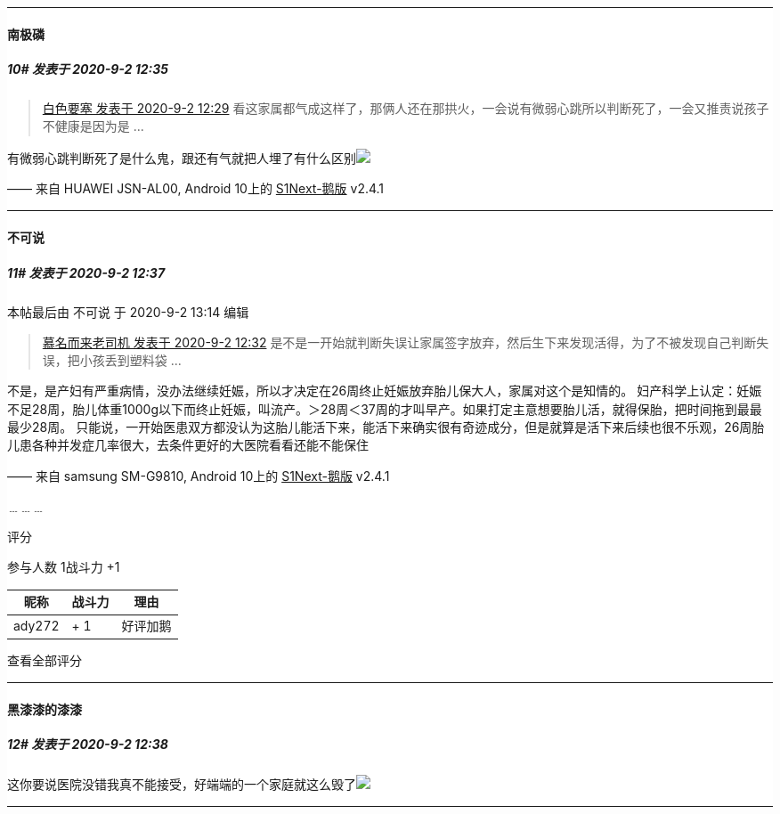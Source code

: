 
-----

####  南极磷  
##### 10#       发表于 2020-9-2 12:35


<blockquote><a href="httphttps://bbs.saraba1st.com/2b/forum.php?mod=redirect&amp;goto=findpost&amp;pid=48619138&amp;ptid=1957790" target="_blank">白色要塞 发表于 2020-9-2 12:29</a>
看这家属都气成这样了，那俩人还在那拱火，一会说有微弱心跳所以判断死了，一会又推责说孩子不健康是因为是 ...</blockquote>
有微弱心跳判断死了是什么鬼，跟还有气就把人埋了有什么区别<img src="https://static.saraba1st.com/image/smiley/face2017/163.png" referrerpolicy="no-referrer">

—— 来自 HUAWEI JSN-AL00, Android 10上的 [S1Next-鹅版](https://github.com/ykrank/S1-Next/releases) v2.4.1


-----

####  不可说  
##### 11#       发表于 2020-9-2 12:37


 本帖最后由 不可说 于 2020-9-2 13:14 编辑 
<blockquote><a href="httphttps://bbs.saraba1st.com/2b/forum.php?mod=redirect&amp;goto=findpost&amp;pid=48619173&amp;ptid=1957790" target="_blank">慕名而来老司机 发表于 2020-9-2 12:32</a>
是不是一开始就判断失误让家属签字放弃，然后生下来发现活得，为了不被发现自己判断失误，把小孩丢到塑料袋 ...</blockquote>
不是，是产妇有严重病情，没办法继续妊娠，所以才决定在26周终止妊娠放弃胎儿保大人，家属对这个是知情的。
妇产科学上认定：妊娠不足28周，胎儿体重1000g以下而终止妊娠，叫流产。＞28周＜37周的才叫早产。如果打定主意想要胎儿活，就得保胎，把时间拖到最最最少28周。
只能说，一开始医患双方都没认为这胎儿能活下来，能活下来确实很有奇迹成分，但是就算是活下来后续也很不乐观，26周胎儿患各种并发症几率很大，去条件更好的大医院看看还能不能保住


—— 来自 samsung SM-G9810, Android 10上的 [S1Next-鹅版](https://github.com/ykrank/S1-Next/releases) v2.4.1


﹍﹍﹍

评分


 参与人数 1战斗力 +1

|昵称|战斗力|理由|
|----|---|---|
| ady272| + 1|好评加鹅|


查看全部评分


-----

####  黑漆漆的漆漆  
##### 12#       发表于 2020-9-2 12:38


这你要说医院没错我真不能接受，好端端的一个家庭就这么毁了<img src="https://static.saraba1st.com/image/smiley/face2017/001.png" referrerpolicy="no-referrer">


-----
